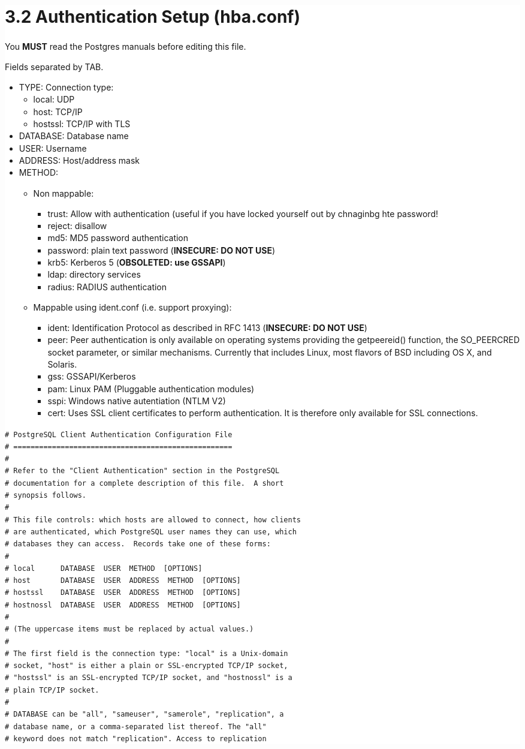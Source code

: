 # 3.2 Authentication Setup (hba.conf)

You **MUST** read the Postgres manuals before editing this file.

Fields separated by TAB.

* TYPE: Connection type:
  * local: UDP
  * host: TCP/IP
  * hostssl: TCP/IP with TLS
* DATABASE: Database name      
* USER: Username           
* ADDRESS: Host/address mask                
* METHOD:
  * Non mappable:
	  * trust: Allow with authentication (useful if you have locked yourself out by chnaginbg hte password!
	  * reject: disallow
	  * md5: MD5 password authentication
	  * password: plain text password (**INSECURE: DO NOT USE**)
	  * krb5: Kerberos 5 (**OBSOLETED: use GSSAPI**)
	  * ldap: directory services
	  * radius: RADIUS authentication
	  
  * Mappable using ident.conf (i.e. support proxying):
	  * ident: Identification Protocol as described in RFC 1413 (**INSECURE: DO NOT USE**)
	  * peer: Peer authentication is only available on operating systems providing the getpeereid() function, 
			  the SO_PEERCRED socket parameter, or similar mechanisms. Currently that includes Linux, most flavors 
			  of BSD including OS X, and Solaris.
	  * gss: GSSAPI/Kerberos			  
	  * pam: Linux PAM (Pluggable authentication modules)  
	  * sspi: Windows native autentiation (NTLM V2) 
	  * cert: Uses SSL client certificates to perform authentication. It is therefore only available for SSL connections. 

```
# PostgreSQL Client Authentication Configuration File
# ===================================================
#
# Refer to the "Client Authentication" section in the PostgreSQL
# documentation for a complete description of this file.  A short
# synopsis follows.
#
# This file controls: which hosts are allowed to connect, how clients
# are authenticated, which PostgreSQL user names they can use, which
# databases they can access.  Records take one of these forms:
#
# local      DATABASE  USER  METHOD  [OPTIONS]
# host       DATABASE  USER  ADDRESS  METHOD  [OPTIONS]
# hostssl    DATABASE  USER  ADDRESS  METHOD  [OPTIONS]
# hostnossl  DATABASE  USER  ADDRESS  METHOD  [OPTIONS]
#
# (The uppercase items must be replaced by actual values.)
#
# The first field is the connection type: "local" is a Unix-domain
# socket, "host" is either a plain or SSL-encrypted TCP/IP socket,
# "hostssl" is an SSL-encrypted TCP/IP socket, and "hostnossl" is a
# plain TCP/IP socket.
#
# DATABASE can be "all", "sameuser", "samerole", "replication", a
# database name, or a comma-separated list thereof. The "all"
# keyword does not match "replication". Access to replication
```